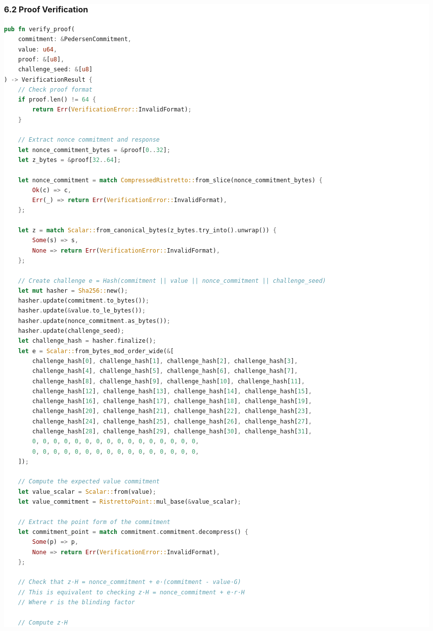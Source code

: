 ### 6.2 Proof Verification

```rust
pub fn verify_proof(
    commitment: &PedersenCommitment,
    value: u64,
    proof: &[u8],
    challenge_seed: &[u8]
) -> VerificationResult {
    // Check proof format
    if proof.len() != 64 {
        return Err(VerificationError::InvalidFormat);
    }
    
    // Extract nonce commitment and response
    let nonce_commitment_bytes = &proof[0..32];
    let z_bytes = &proof[32..64];
    
    let nonce_commitment = match CompressedRistretto::from_slice(nonce_commitment_bytes) {
        Ok(c) => c,
        Err(_) => return Err(VerificationError::InvalidFormat),
    };
    
    let z = match Scalar::from_canonical_bytes(z_bytes.try_into().unwrap()) {
        Some(s) => s,
        None => return Err(VerificationError::InvalidFormat),
    };
    
    // Create challenge e = Hash(commitment || value || nonce_commitment || challenge_seed)
    let mut hasher = Sha256::new();
    hasher.update(commitment.to_bytes());
    hasher.update(&value.to_le_bytes());
    hasher.update(nonce_commitment.as_bytes());
    hasher.update(challenge_seed);
    let challenge_hash = hasher.finalize();
    let e = Scalar::from_bytes_mod_order_wide(&[
        challenge_hash[0], challenge_hash[1], challenge_hash[2], challenge_hash[3],
        challenge_hash[4], challenge_hash[5], challenge_hash[6], challenge_hash[7],
        challenge_hash[8], challenge_hash[9], challenge_hash[10], challenge_hash[11],
        challenge_hash[12], challenge_hash[13], challenge_hash[14], challenge_hash[15],
        challenge_hash[16], challenge_hash[17], challenge_hash[18], challenge_hash[19],
        challenge_hash[20], challenge_hash[21], challenge_hash[22], challenge_hash[23],
        challenge_hash[24], challenge_hash[25], challenge_hash[26], challenge_hash[27],
        challenge_hash[28], challenge_hash[29], challenge_hash[30], challenge_hash[31],
        0, 0, 0, 0, 0, 0, 0, 0, 0, 0, 0, 0, 0, 0, 0, 0,
        0, 0, 0, 0, 0, 0, 0, 0, 0, 0, 0, 0, 0, 0, 0, 0,
    ]);
    
    // Compute the expected value commitment
    let value_scalar = Scalar::from(value);
    let value_commitment = RistrettoPoint::mul_base(&value_scalar);
    
    // Extract the point form of the commitment
    let commitment_point = match commitment.commitment.decompress() {
        Some(p) => p,
        None => return Err(VerificationError::InvalidFormat),
    };
    
    // Check that z·H = nonce_commitment + e·(commitment - value·G)
    // This is equivalent to checking z·H = nonce_commitment + e·r·H
    // Where r is the blinding factor
    
    // Compute z·H
```